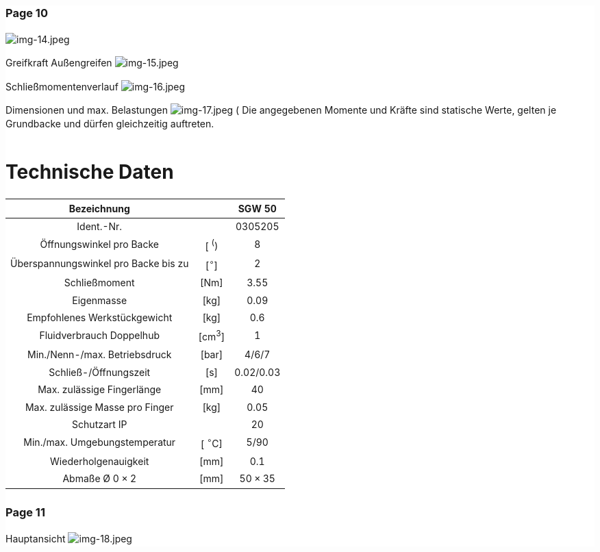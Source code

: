 ### Page 10
![img-14.jpeg](img-14.jpeg)

Greifkraft Außengreifen
![img-15.jpeg](img-15.jpeg)

Schließmomentenverlauf
![img-16.jpeg](img-16.jpeg)

Dimensionen und max. Belastungen
![img-17.jpeg](img-17.jpeg)
( Die angegebenen Momente und Kräfte sind statische Werte, gelten je Grundbacke und dürfen gleichzeitig auftreten.

# Technische Daten 

| Bezeichnung |  | SGW 50 |
| :--: | :--: | :--: |
| Ident.-Nr. |  | 0305205 |
| Öffnungswinkel pro Backe | [ $\left.{ }^{( }\right)$ | 8 |
| Überspannungswinkel pro Backe bis zu | $\left[{ }^{\circ}\right]$ | 2 |
| Schließmoment | [Nm] | 3.55 |
| Eigenmasse | [kg] | 0.09 |
| Empfohlenes Werkstückgewicht | [kg] | 0.6 |
| Fluidverbrauch Doppelhub | $\left[\mathrm{cm}^{3}\right]$ | 1 |
| Min./Nenn-/max. Betriebsdruck | [bar] | $4 / 6 / 7$ |
| Schließ-/Öffnungszeit | [s] | $0.02 / 0.03$ |
| Max. zulässige Fingerlänge | [mm] | 40 |
| Max. zulässige Masse pro Finger | [kg] | 0.05 |
| Schutzart IP |  | 20 |
| Min./max. Umgebungstemperatur | [ $\left.{ }^{\circ} \mathrm{C}\right]$ | $5 / 90$ |
| Wiederholgenauigkeit | [mm] | 0.1 |
| Abmaße Ø $0 \times 2$ | [mm] | $50 \times 35$ |

### Page 11
Hauptansicht
![img-18.jpeg](img-18.jpeg)
